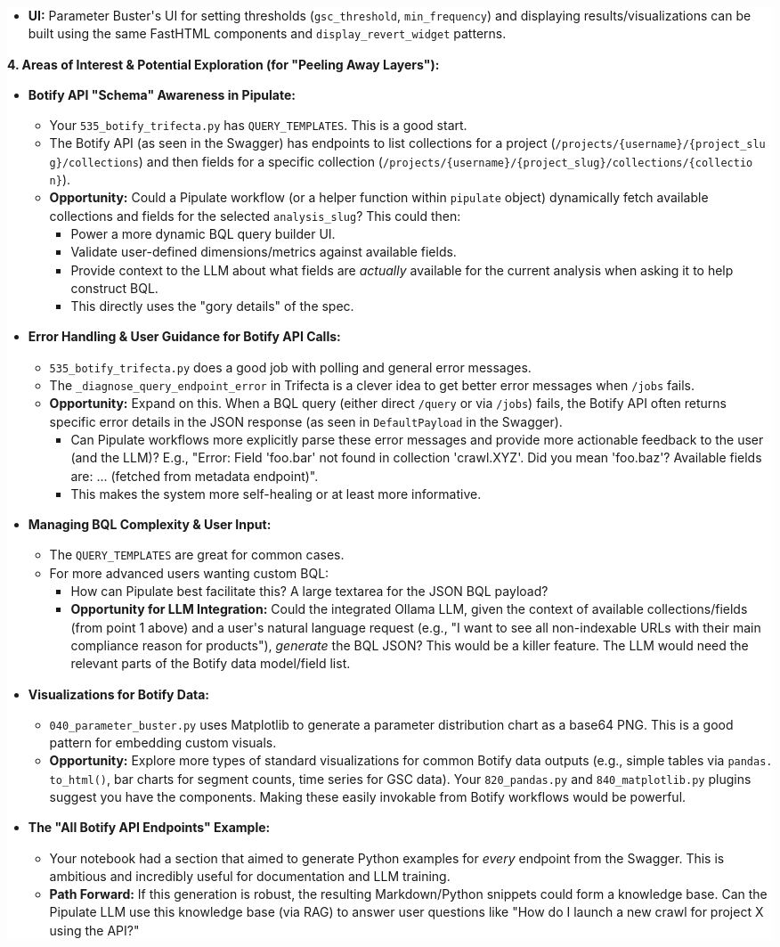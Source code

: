 * **UI:** Parameter Buster's UI for setting thresholds (`gsc_threshold`, `min_frequency`) and displaying results/visualizations can be built using the same FastHTML components and `display_revert_widget` patterns.

**4. Areas of Interest & Potential Exploration (for "Peeling Away Layers"):**

* **Botify API "Schema" Awareness in Pipulate:**
    * Your `535_botify_trifecta.py` has `QUERY_TEMPLATES`. This is a good start.
    * The Botify API (as seen in the Swagger) has endpoints to list collections for a project (`/projects/{username}/{project_slug}/collections`) and then fields for a specific collection (`/projects/{username}/{project_slug}/collections/{collection}`).
    * **Opportunity:** Could a Pipulate workflow (or a helper function within `pipulate` object) dynamically fetch available collections and fields for the selected `analysis_slug`? This could then:
        * Power a more dynamic BQL query builder UI.
        * Validate user-defined dimensions/metrics against available fields.
        * Provide context to the LLM about what fields are *actually* available for the current analysis when asking it to help construct BQL.
        * This directly uses the "gory details" of the spec.

* **Error Handling & User Guidance for Botify API Calls:**
    * `535_botify_trifecta.py` does a good job with polling and general error messages.
    * The `_diagnose_query_endpoint_error` in Trifecta is a clever idea to get better error messages when `/jobs` fails.
    * **Opportunity:** Expand on this. When a BQL query (either direct `/query` or via `/jobs`) fails, the Botify API often returns specific error details in the JSON response (as seen in `DefaultPayload` in the Swagger).
        * Can Pipulate workflows more explicitly parse these error messages and provide more actionable feedback to the user (and the LLM)? E.g., "Error: Field 'foo.bar' not found in collection 'crawl.XYZ'. Did you mean 'foo.baz'? Available fields are: ... (fetched from metadata endpoint)".
        * This makes the system more self-healing or at least more informative.

* **Managing BQL Complexity & User Input:**
    * The `QUERY_TEMPLATES` are great for common cases.
    * For more advanced users wanting custom BQL:
        * How can Pipulate best facilitate this? A large textarea for the JSON BQL payload?
        * **Opportunity for LLM Integration:** Could the integrated Ollama LLM, given the context of available collections/fields (from point 1 above) and a user's natural language request (e.g., "I want to see all non-indexable URLs with their main compliance reason for products"), *generate* the BQL JSON? This would be a killer feature. The LLM would need the relevant parts of the Botify data model/field list.

* **Visualizations for Botify Data:**
    * `040_parameter_buster.py` uses Matplotlib to generate a parameter distribution chart as a base64 PNG. This is a good pattern for embedding custom visuals.
    * **Opportunity:** Explore more types of standard visualizations for common Botify data outputs (e.g., simple tables via `pandas.to_html()`, bar charts for segment counts, time series for GSC data). Your `820_pandas.py` and `840_matplotlib.py` plugins suggest you have the components. Making these easily invokable from Botify workflows would be powerful.

* **The "All Botify API Endpoints" Example:**
    * Your notebook had a section that aimed to generate Python examples for *every* endpoint from the Swagger. This is ambitious and incredibly useful for documentation and LLM training.
    * **Path Forward:** If this generation is robust, the resulting Markdown/Python snippets could form a knowledge base. Can the Pipulate LLM use this knowledge base (via RAG) to answer user questions like "How do I launch a new crawl for project X using the API?"
